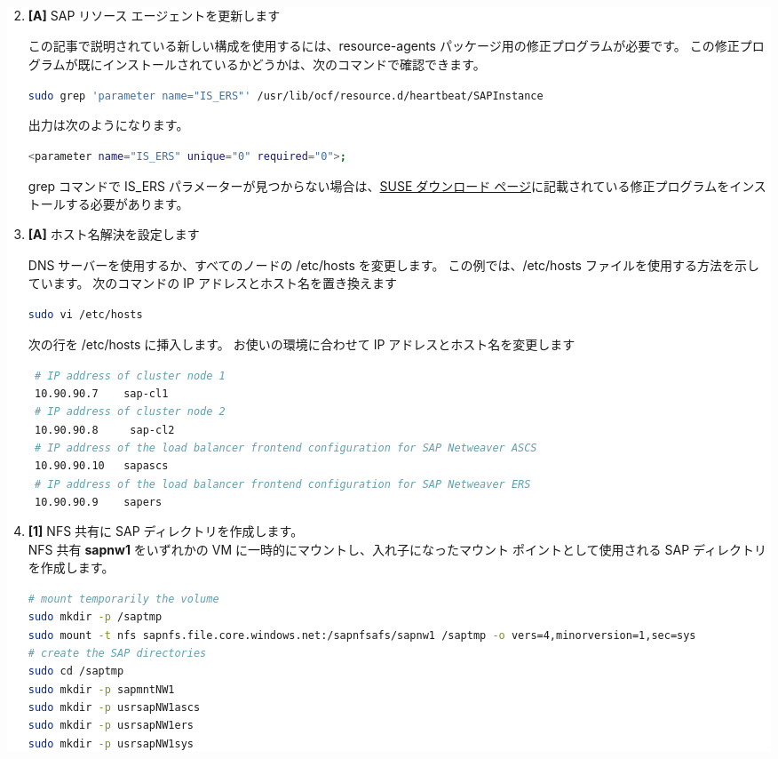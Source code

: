 2. **[A]** SAP リソース エージェントを更新します  
   
   この記事で説明されている新しい構成を使用するには、resource-agents パッケージ用の修正プログラムが必要です。 この修正プログラムが既にインストールされているかどうかは、次のコマンドで確認できます。

    ```bash
    sudo grep 'parameter name="IS_ERS"' /usr/lib/ocf/resource.d/heartbeat/SAPInstance
    ```

   出力は次のようになります。

    ```bash
    <parameter name="IS_ERS" unique="0" required="0">;
    ```

   grep コマンドで IS_ERS パラメーターが見つからない場合は、[SUSE ダウンロード ページ](https://download.suse.com/patch/finder/#bu=suse&familyId=&productId=&dateRange=&startDate=&endDate=&priority=&architecture=&keywords=resource-agents)に記載されている修正プログラムをインストールする必要があります。


3. **[A]** ホスト名解決を設定します

   DNS サーバーを使用するか、すべてのノードの /etc/hosts を変更します。 この例では、/etc/hosts ファイルを使用する方法を示しています。
   次のコマンドの IP アドレスとホスト名を置き換えます

    ```bash
    sudo vi /etc/hosts
    ```

   次の行を /etc/hosts に挿入します。 お使いの環境に合わせて IP アドレスとホスト名を変更します   

    ```bash
     # IP address of cluster node 1
     10.90.90.7    sap-cl1
     # IP address of cluster node 2
     10.90.90.8     sap-cl2
     # IP address of the load balancer frontend configuration for SAP Netweaver ASCS
     10.90.90.10   sapascs
     # IP address of the load balancer frontend configuration for SAP Netweaver ERS
     10.90.90.9    sapers
    ```

4. **[1]** NFS 共有に SAP ディレクトリを作成します。  
   NFS 共有 **sapnw1** をいずれかの VM に一時的にマウントし、入れ子になったマウント ポイントとして使用される SAP ディレクトリを作成します。  

    ```bash
    # mount temporarily the volume
    sudo mkdir -p /saptmp
    sudo mount -t nfs sapnfs.file.core.windows.net:/sapnfsafs/sapnw1 /saptmp -o vers=4,minorversion=1,sec=sys
    # create the SAP directories
    sudo cd /saptmp
    sudo mkdir -p sapmntNW1
    sudo mkdir -p usrsapNW1ascs
    sudo mkdir -p usrsapNW1ers
    sudo mkdir -p usrsapNW1sys